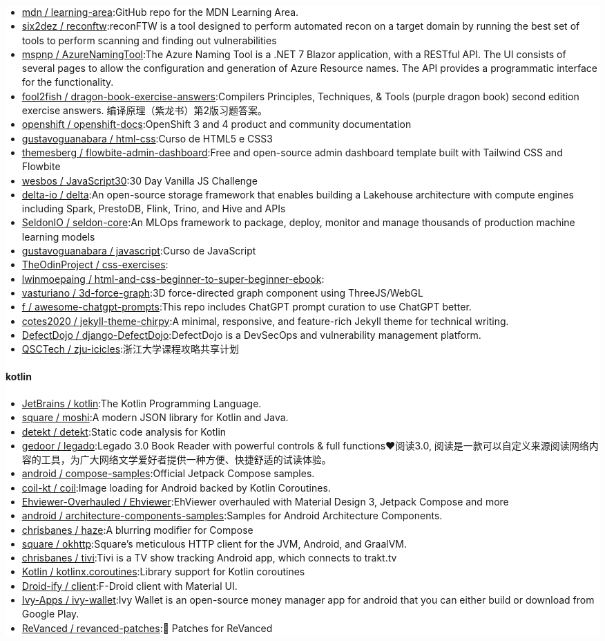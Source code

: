 * [mdn / learning-area](https://github.com/mdn/learning-area):GitHub repo for the MDN Learning Area.
* [six2dez / reconftw](https://github.com/six2dez/reconftw):reconFTW is a tool designed to perform automated recon on a target domain by running the best set of tools to perform scanning and finding out vulnerabilities
* [mspnp / AzureNamingTool](https://github.com/mspnp/AzureNamingTool):The Azure Naming Tool is a .NET 7 Blazor application, with a RESTful API. The UI consists of several pages to allow the configuration and generation of Azure Resource names. The API provides a programmatic interface for the functionality.
* [fool2fish / dragon-book-exercise-answers](https://github.com/fool2fish/dragon-book-exercise-answers):Compilers Principles, Techniques, & Tools (purple dragon book) second edition exercise answers. 编译原理（紫龙书）第2版习题答案。
* [openshift / openshift-docs](https://github.com/openshift/openshift-docs):OpenShift 3 and 4 product and community documentation
* [gustavoguanabara / html-css](https://github.com/gustavoguanabara/html-css):Curso de HTML5 e CSS3
* [themesberg / flowbite-admin-dashboard](https://github.com/themesberg/flowbite-admin-dashboard):Free and open-source admin dashboard template built with Tailwind CSS and Flowbite
* [wesbos / JavaScript30](https://github.com/wesbos/JavaScript30):30 Day Vanilla JS Challenge
* [delta-io / delta](https://github.com/delta-io/delta):An open-source storage framework that enables building a Lakehouse architecture with compute engines including Spark, PrestoDB, Flink, Trino, and Hive and APIs
* [SeldonIO / seldon-core](https://github.com/SeldonIO/seldon-core):An MLOps framework to package, deploy, monitor and manage thousands of production machine learning models
* [gustavoguanabara / javascript](https://github.com/gustavoguanabara/javascript):Curso de JavaScript
* [TheOdinProject / css-exercises](https://github.com/TheOdinProject/css-exercises):
* [lwinmoepaing / html-and-css-beginner-to-super-beginner-ebook](https://github.com/lwinmoepaing/html-and-css-beginner-to-super-beginner-ebook):
* [vasturiano / 3d-force-graph](https://github.com/vasturiano/3d-force-graph):3D force-directed graph component using ThreeJS/WebGL
* [f / awesome-chatgpt-prompts](https://github.com/f/awesome-chatgpt-prompts):This repo includes ChatGPT prompt curation to use ChatGPT better.
* [cotes2020 / jekyll-theme-chirpy](https://github.com/cotes2020/jekyll-theme-chirpy):A minimal, responsive, and feature-rich Jekyll theme for technical writing.
* [DefectDojo / django-DefectDojo](https://github.com/DefectDojo/django-DefectDojo):DefectDojo is a DevSecOps and vulnerability management platform.
* [QSCTech / zju-icicles](https://github.com/QSCTech/zju-icicles):浙江大学课程攻略共享计划

#### kotlin
* [JetBrains / kotlin](https://github.com/JetBrains/kotlin):The Kotlin Programming Language.
* [square / moshi](https://github.com/square/moshi):A modern JSON library for Kotlin and Java.
* [detekt / detekt](https://github.com/detekt/detekt):Static code analysis for Kotlin
* [gedoor / legado](https://github.com/gedoor/legado):Legado 3.0 Book Reader with powerful controls & full functions❤️阅读3.0, 阅读是一款可以自定义来源阅读网络内容的工具，为广大网络文学爱好者提供一种方便、快捷舒适的试读体验。
* [android / compose-samples](https://github.com/android/compose-samples):Official Jetpack Compose samples.
* [coil-kt / coil](https://github.com/coil-kt/coil):Image loading for Android backed by Kotlin Coroutines.
* [Ehviewer-Overhauled / Ehviewer](https://github.com/Ehviewer-Overhauled/Ehviewer):EhViewer overhauled with Material Design 3, Jetpack Compose and more
* [android / architecture-components-samples](https://github.com/android/architecture-components-samples):Samples for Android Architecture Components.
* [chrisbanes / haze](https://github.com/chrisbanes/haze):A blurring modifier for Compose
* [square / okhttp](https://github.com/square/okhttp):Square’s meticulous HTTP client for the JVM, Android, and GraalVM.
* [chrisbanes / tivi](https://github.com/chrisbanes/tivi):Tivi is a TV show tracking Android app, which connects to trakt.tv
* [Kotlin / kotlinx.coroutines](https://github.com/Kotlin/kotlinx.coroutines):Library support for Kotlin coroutines
* [Droid-ify / client](https://github.com/Droid-ify/client):F-Droid client with Material UI.
* [Ivy-Apps / ivy-wallet](https://github.com/Ivy-Apps/ivy-wallet):Ivy Wallet is an open-source money manager app for android that you can either build or download from Google Play.
* [ReVanced / revanced-patches](https://github.com/ReVanced/revanced-patches):🧩 Patches for ReVanced